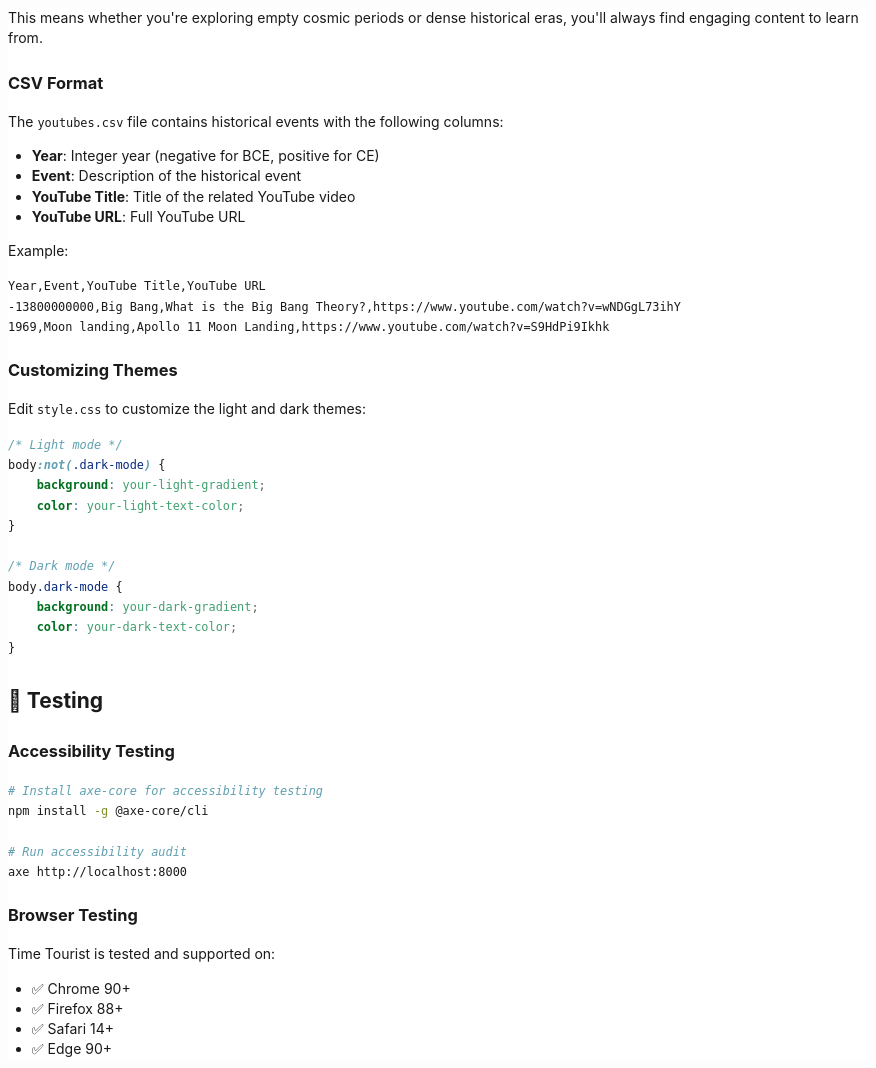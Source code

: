 This means whether you're exploring empty cosmic periods or dense historical eras, you'll always find engaging content to learn from.

### CSV Format

The `youtubes.csv` file contains historical events with the following columns:

- **Year**: Integer year (negative for BCE, positive for CE)
- **Event**: Description of the historical event
- **YouTube Title**: Title of the related YouTube video
- **YouTube URL**: Full YouTube URL

Example:
```csv
Year,Event,YouTube Title,YouTube URL
-13800000000,Big Bang,What is the Big Bang Theory?,https://www.youtube.com/watch?v=wNDGgL73ihY
1969,Moon landing,Apollo 11 Moon Landing,https://www.youtube.com/watch?v=S9HdPi9Ikhk
```

### Customizing Themes

Edit `style.css` to customize the light and dark themes:

```css
/* Light mode */
body:not(.dark-mode) {
    background: your-light-gradient;
    color: your-light-text-color;
}

/* Dark mode */  
body.dark-mode {
    background: your-dark-gradient;
    color: your-dark-text-color;
}
```

## 🧪 Testing

### Accessibility Testing

```bash
# Install axe-core for accessibility testing
npm install -g @axe-core/cli

# Run accessibility audit
axe http://localhost:8000
```

### Browser Testing

Time Tourist is tested and supported on:

- ✅ Chrome 90+
- ✅ Firefox 88+  
- ✅ Safari 14+
- ✅ Edge 90+
